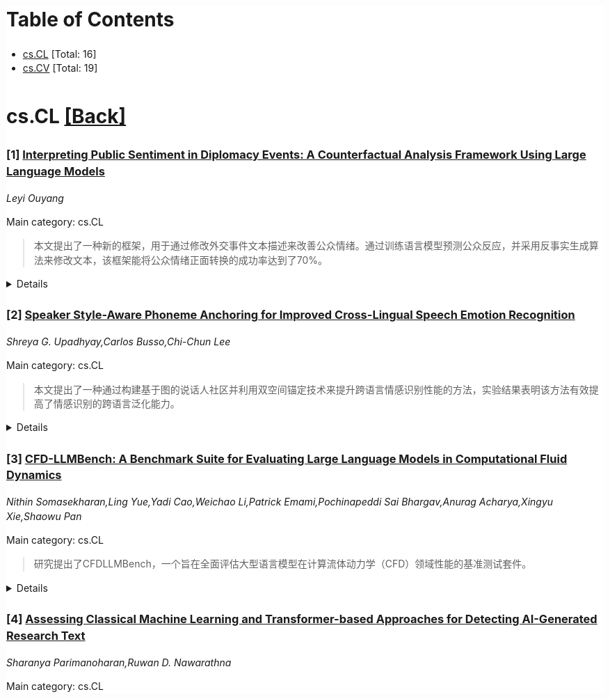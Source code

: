 <div id=toc></div>

# Table of Contents

- [cs.CL](#cs.CL) [Total: 16]
- [cs.CV](#cs.CV) [Total: 19]


<div id='cs.CL'></div>

# cs.CL [[Back]](#toc)

### [1] [Interpreting Public Sentiment in Diplomacy Events: A Counterfactual Analysis Framework Using Large Language Models](https://arxiv.org/abs/2509.20367)
*Leyi Ouyang*

Main category: cs.CL

> 本文提出了一种新的框架，用于通过修改外交事件文本描述来改善公众情绪。通过训练语言模型预测公众反应，并采用反事实生成算法来修改文本，该框架能将公众情绪正面转换的成功率达到了70%。

<details><summary>Details</summary></details>


### [2] [Speaker Style-Aware Phoneme Anchoring for Improved Cross-Lingual Speech Emotion Recognition](https://arxiv.org/abs/2509.20373)
*Shreya G. Upadhyay,Carlos Busso,Chi-Chun Lee*

Main category: cs.CL

> 本文提出了一种通过构建基于图的说话人社区并利用双空间锚定技术来提升跨语言情感识别性能的方法，实验结果表明该方法有效提高了情感识别的跨语言泛化能力。

<details><summary>Details</summary></details>


### [3] [CFD-LLMBench: A Benchmark Suite for Evaluating Large Language Models in Computational Fluid Dynamics](https://arxiv.org/abs/2509.20374)
*Nithin Somasekharan,Ling Yue,Yadi Cao,Weichao Li,Patrick Emami,Pochinapeddi Sai Bhargav,Anurag Acharya,Xingyu Xie,Shaowu Pan*

Main category: cs.CL

> 研究提出了CFDLLMBench，一个旨在全面评估大型语言模型在计算流体动力学（CFD）领域性能的基准测试套件。

<details><summary>Details</summary></details>


### [4] [Assessing Classical Machine Learning and Transformer-based Approaches for Detecting AI-Generated Research Text](https://arxiv.org/abs/2509.20375)
*Sharanya Parimanoharan,Ruwan D. Nawarathna*

Main category: cs.CL
